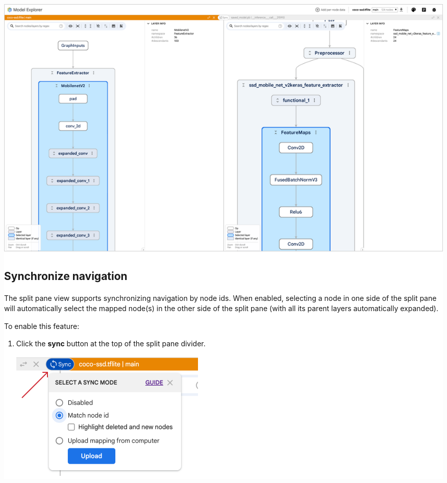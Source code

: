 <img width="890" alt="split pane view" src="screenshots/split_pane_view.png">

## Synchronize navigation

The split pane view supports synchronizing navigation by node ids. When enabled, selecting a node in one side of the split pane will automatically select the mapped node(s) in the other side of the split pane (with all its parent layers automatically expanded).

To enable this feature:

1. Click the **sync** button at the top of the split pane divider.

   <img width="356" alt="split pane sync navigation" src="screenshots/split_pane_sync_navigation.png">
